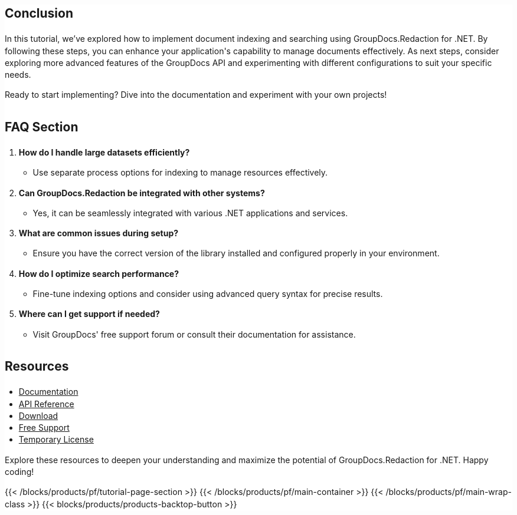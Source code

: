 ## Conclusion
In this tutorial, we’ve explored how to implement document indexing and searching using GroupDocs.Redaction for .NET. By following these steps, you can enhance your application's capability to manage documents effectively. As next steps, consider exploring more advanced features of the GroupDocs API and experimenting with different configurations to suit your specific needs.

Ready to start implementing? Dive into the documentation and experiment with your own projects!

## FAQ Section
1. **How do I handle large datasets efficiently?**
   - Use separate process options for indexing to manage resources effectively.

2. **Can GroupDocs.Redaction be integrated with other systems?**
   - Yes, it can be seamlessly integrated with various .NET applications and services.

3. **What are common issues during setup?**
   - Ensure you have the correct version of the library installed and configured properly in your environment.

4. **How do I optimize search performance?**
   - Fine-tune indexing options and consider using advanced query syntax for precise results.

5. **Where can I get support if needed?**
   - Visit GroupDocs' free support forum or consult their documentation for assistance.

## Resources
- [Documentation](https://docs.groupdocs.com/search/net/)
- [API Reference](https://reference.groupdocs.com/redaction/net)
- [Download](https://releases.groupdocs.com/search/net/)
- [Free Support](https://forum.groupdocs.com/c/search/10)
- [Temporary License](https://purchase.groupdocs.com/temporary-license/) 

Explore these resources to deepen your understanding and maximize the potential of GroupDocs.Redaction for .NET. Happy coding!

{{< /blocks/products/pf/tutorial-page-section >}}
{{< /blocks/products/pf/main-container >}}
{{< /blocks/products/pf/main-wrap-class >}}
{{< blocks/products/products-backtop-button >}}